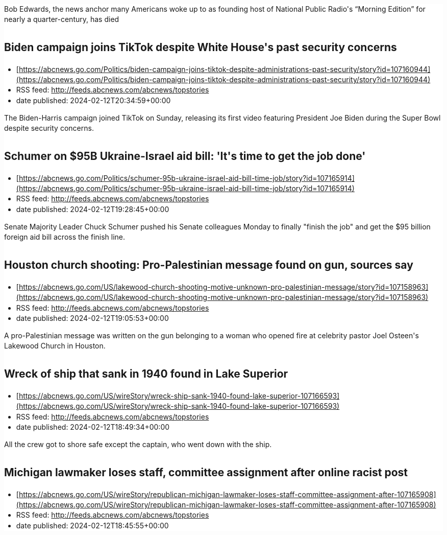 Bob Edwards, the news anchor many Americans woke up to as founding host of National Public Radio's &ldquo;Morning Edition&rdquo; for nearly a quarter-century, has died

## Biden campaign joins TikTok despite White House's past security concerns
 - [https://abcnews.go.com/Politics/biden-campaign-joins-tiktok-despite-administrations-past-security/story?id=107160944](https://abcnews.go.com/Politics/biden-campaign-joins-tiktok-despite-administrations-past-security/story?id=107160944)
 - RSS feed: http://feeds.abcnews.com/abcnews/topstories
 - date published: 2024-02-12T20:34:59+00:00

The Biden-Harris campaign joined TikTok on Sunday, releasing its first video featuring President Joe Biden during the Super Bowl despite security concerns.

## Schumer on $95B Ukraine-Israel aid bill: 'It's time to get the job done'
 - [https://abcnews.go.com/Politics/schumer-95b-ukraine-israel-aid-bill-time-job/story?id=107165914](https://abcnews.go.com/Politics/schumer-95b-ukraine-israel-aid-bill-time-job/story?id=107165914)
 - RSS feed: http://feeds.abcnews.com/abcnews/topstories
 - date published: 2024-02-12T19:28:45+00:00

Senate Majority Leader Chuck Schumer pushed his Senate colleagues Monday to finally "finish the job" and get the $95 billion foreign aid bill across the finish line.

## Houston church shooting: Pro-Palestinian message found on gun, sources say
 - [https://abcnews.go.com/US/lakewood-church-shooting-motive-unknown-pro-palestinian-message/story?id=107158963](https://abcnews.go.com/US/lakewood-church-shooting-motive-unknown-pro-palestinian-message/story?id=107158963)
 - RSS feed: http://feeds.abcnews.com/abcnews/topstories
 - date published: 2024-02-12T19:05:53+00:00

A pro-Palestinian message was written on the gun belonging to a woman who opened fire at celebrity pastor Joel Osteen's Lakewood Church in Houston.

## Wreck of ship that sank in 1940 found in Lake Superior
 - [https://abcnews.go.com/US/wireStory/wreck-ship-sank-1940-found-lake-superior-107166593](https://abcnews.go.com/US/wireStory/wreck-ship-sank-1940-found-lake-superior-107166593)
 - RSS feed: http://feeds.abcnews.com/abcnews/topstories
 - date published: 2024-02-12T18:49:34+00:00

All the crew got to shore safe except the captain, who went down with the ship.

## Michigan lawmaker loses staff, committee assignment after online racist post
 - [https://abcnews.go.com/US/wireStory/republican-michigan-lawmaker-loses-staff-committee-assignment-after-107165908](https://abcnews.go.com/US/wireStory/republican-michigan-lawmaker-loses-staff-committee-assignment-after-107165908)
 - RSS feed: http://feeds.abcnews.com/abcnews/topstories
 - date published: 2024-02-12T18:45:55+00:00
